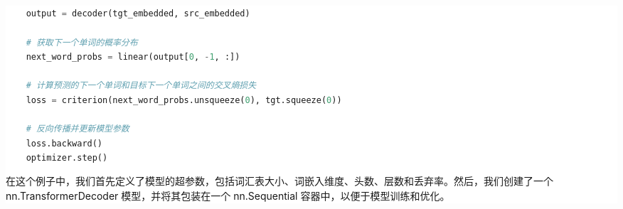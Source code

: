 ```py
    output = decoder(tgt_embedded, src_embedded)

    # 获取下一个单词的概率分布
    next_word_probs = linear(output[0, -1, :])

    # 计算预测的下一个单词和目标下一个单词之间的交叉熵损失
    loss = criterion(next_word_probs.unsqueeze(0), tgt.squeeze(0))

    # 反向传播并更新模型参数
    loss.backward()
    optimizer.step()

```

在这个例子中，我们首先定义了模型的超参数，包括词汇表大小、词嵌入维度、头数、层数和丢弃率。然后，我们创建了一个 nn.TransformerDecoder 模型，并将其包装在一个 nn.Sequential 容器中，以便于模型训练和优化。
